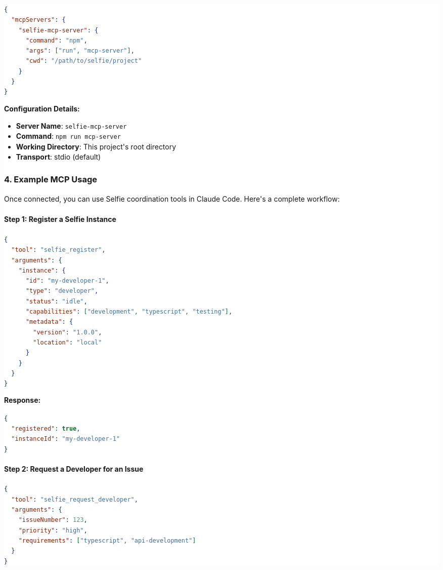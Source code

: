 ```json
{
  "mcpServers": {
    "selfie-mcp-server": {
      "command": "npm",
      "args": ["run", "mcp-server"],
      "cwd": "/path/to/selfie/project"
    }
  }
}
```

**Configuration Details:**
- **Server Name**: `selfie-mcp-server`
- **Command**: `npm run mcp-server`
- **Working Directory**: This project's root directory
- **Transport**: stdio (default)

### 4. Example MCP Usage

Once connected, you can use Selfie coordination tools in Claude Code. Here's a complete workflow:

#### Step 1: Register a Selfie Instance
```json
{
  "tool": "selfie_register",
  "arguments": {
    "instance": {
      "id": "my-developer-1",
      "type": "developer",
      "status": "idle",
      "capabilities": ["development", "typescript", "testing"],
      "metadata": {
        "version": "1.0.0",
        "location": "local"
      }
    }
  }
}
```

**Response:**
```json
{
  "registered": true,
  "instanceId": "my-developer-1"
}
```

#### Step 2: Request a Developer for an Issue
```json
{
  "tool": "selfie_request_developer",
  "arguments": {
    "issueNumber": 123,
    "priority": "high",
    "requirements": ["typescript", "api-development"]
  }
}
```
